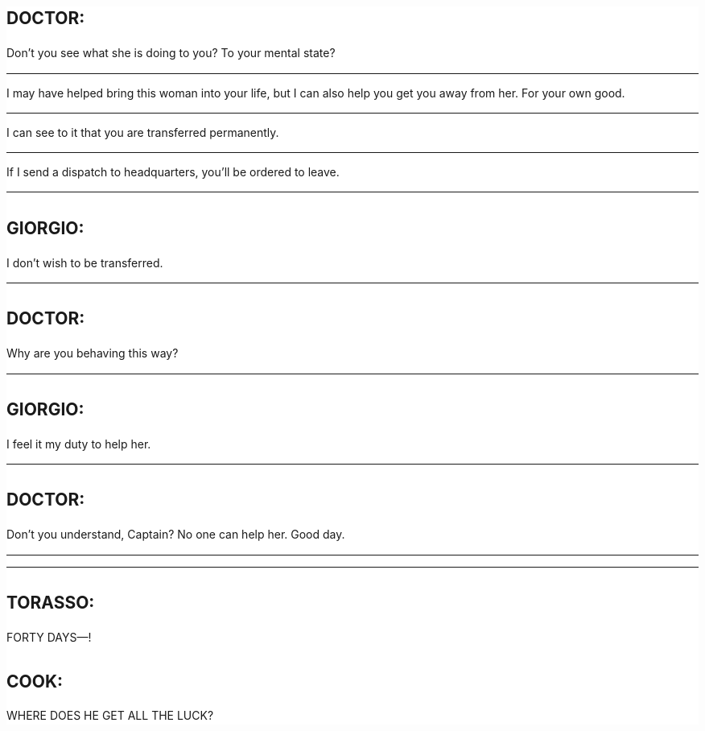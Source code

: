 

## DOCTOR:
Don’t you see what she is doing to you? To your mental state? 

---

I may have helped bring this woman into your life, but I can also help you get you away from her. For your own good. 

---

I can see to it that you are transferred permanently. 

---

If I send a dispatch to headquarters, you’ll be ordered to leave.

---


## GIORGIO:
I don’t wish to be transferred.

---


## DOCTOR:
Why are you behaving this way?

---


## GIORGIO:
I feel it my duty to help her.  

---


## DOCTOR:
Don’t you understand, Captain? No one can help her. Good day.   

---



---


## TORASSO:
FORTY DAYS—!


<div class="fragment">

## COOK:
WHERE DOES HE GET ALL THE LUCK?
